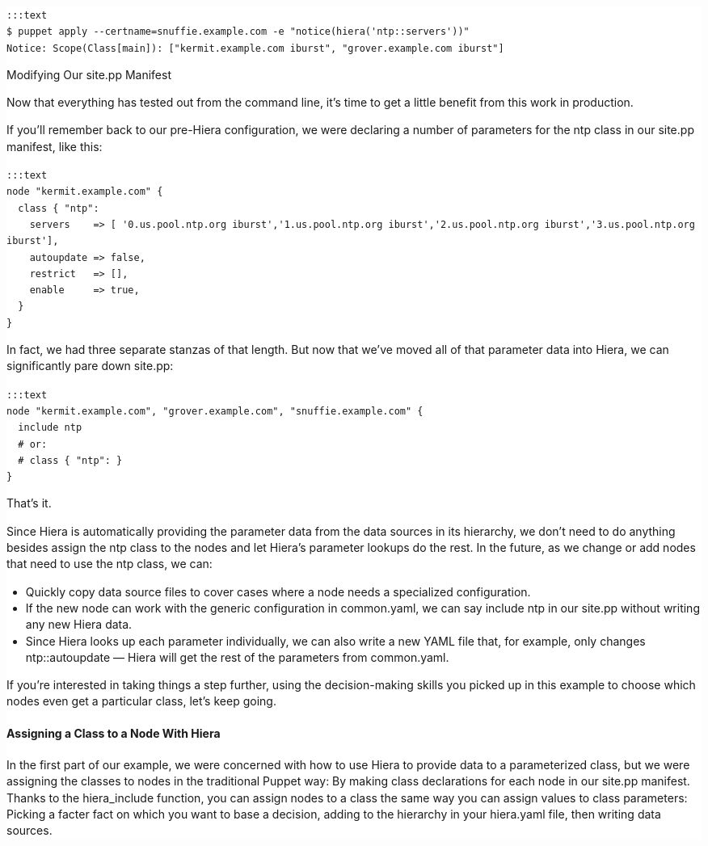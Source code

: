 	:::text
	$ puppet apply --certname=snuffie.example.com -e "notice(hiera('ntp::servers'))"
	Notice: Scope(Class[main]): ["kermit.example.com iburst", "grover.example.com iburst"]


Modifying Our site.pp Manifest

Now that everything has tested out from the command line, it’s time to get a little benefit from this work in production.

If you’ll remember back to our pre-Hiera configuration, we were declaring a number of parameters for the ntp class in our site.pp manifest, like this:

	:::text
	node "kermit.example.com" {
	  class { "ntp":
	    servers    => [ '0.us.pool.ntp.org iburst','1.us.pool.ntp.org iburst','2.us.pool.ntp.org iburst','3.us.pool.ntp.org iburst'],
	    autoupdate => false,
	    restrict   => [],
	    enable     => true,
	  }
	}

In fact, we had three separate stanzas of that length. But now that we’ve moved all of that parameter data into Hiera, we can significantly pare down site.pp:

	:::text
	node "kermit.example.com", "grover.example.com", "snuffie.example.com" {
	  include ntp
	  # or:
	  # class { "ntp": }
	}

That’s it.

Since Hiera is automatically providing the parameter data from the data sources in its hierarchy, we don’t need to do anything besides assign the ntp class to the nodes and let Hiera’s parameter lookups do the rest. In the future, as we change or add nodes that need to use the ntp class, we can:

* Quickly copy data source files to cover cases where a node needs a specialized configuration.
* If the new node can work with the generic configuration in common.yaml, we can say include ntp in our site.pp without writing any new Hiera data.
* Since Hiera looks up each parameter individually, we can also write a new YAML file that, for example, only changes ntp::autoupdate — Hiera will get the rest of the parameters from common.yaml.

If you’re interested in taking things a step further, using the decision-making skills you picked up in this example to choose which nodes even get a particular class, let’s keep going.


#### Assigning a Class to a Node With Hiera

In the first part of our example, we were concerned with how to use Hiera to provide data to a parameterized class, but we were assigning the classes to nodes in the traditional Puppet way: By making class declarations for each node in our site.pp manifest. Thanks to the hiera_include function, you can assign nodes to a class the same way you can assign values to class parameters: Picking a facter fact on which you want to base a decision, adding to the hierarchy in your hiera.yaml file, then writing data sources.
